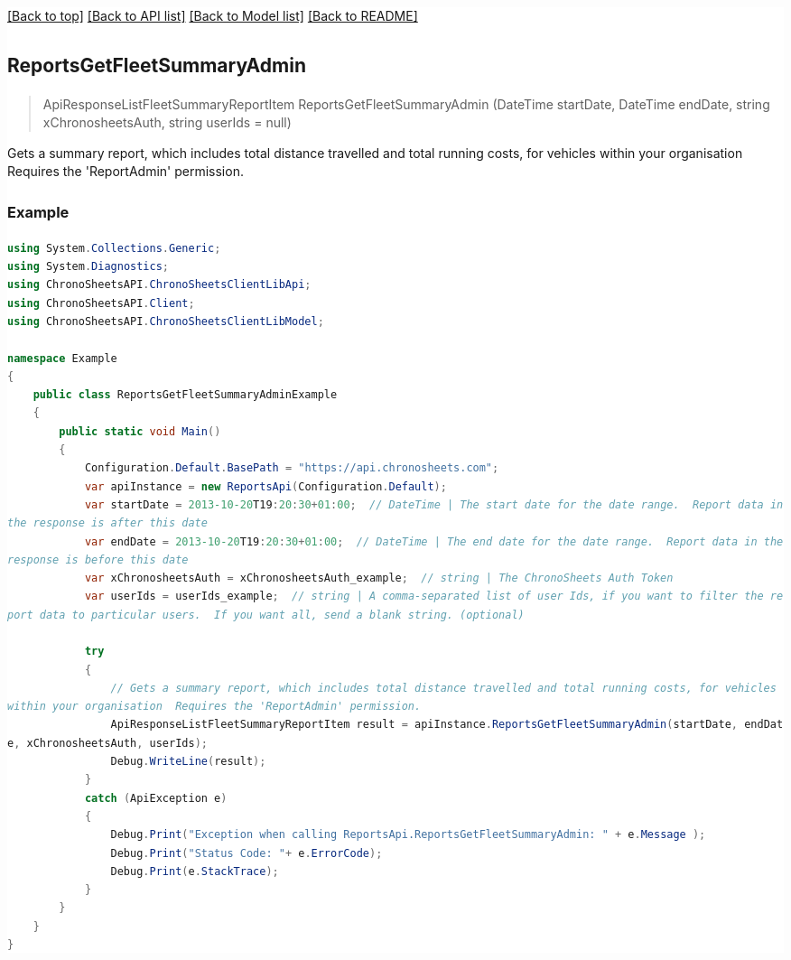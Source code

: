 [[Back to top]](#)
[[Back to API list]](../README.md#documentation-for-api-endpoints)
[[Back to Model list]](../README.md#documentation-for-models)
[[Back to README]](../README.md)


## ReportsGetFleetSummaryAdmin

> ApiResponseListFleetSummaryReportItem ReportsGetFleetSummaryAdmin (DateTime startDate, DateTime endDate, string xChronosheetsAuth, string userIds = null)

Gets a summary report, which includes total distance travelled and total running costs, for vehicles within your organisation  Requires the 'ReportAdmin' permission.

### Example

```csharp
using System.Collections.Generic;
using System.Diagnostics;
using ChronoSheetsAPI.ChronoSheetsClientLibApi;
using ChronoSheetsAPI.Client;
using ChronoSheetsAPI.ChronoSheetsClientLibModel;

namespace Example
{
    public class ReportsGetFleetSummaryAdminExample
    {
        public static void Main()
        {
            Configuration.Default.BasePath = "https://api.chronosheets.com";
            var apiInstance = new ReportsApi(Configuration.Default);
            var startDate = 2013-10-20T19:20:30+01:00;  // DateTime | The start date for the date range.  Report data in the response is after this date
            var endDate = 2013-10-20T19:20:30+01:00;  // DateTime | The end date for the date range.  Report data in the response is before this date
            var xChronosheetsAuth = xChronosheetsAuth_example;  // string | The ChronoSheets Auth Token
            var userIds = userIds_example;  // string | A comma-separated list of user Ids, if you want to filter the report data to particular users.  If you want all, send a blank string. (optional) 

            try
            {
                // Gets a summary report, which includes total distance travelled and total running costs, for vehicles within your organisation  Requires the 'ReportAdmin' permission.
                ApiResponseListFleetSummaryReportItem result = apiInstance.ReportsGetFleetSummaryAdmin(startDate, endDate, xChronosheetsAuth, userIds);
                Debug.WriteLine(result);
            }
            catch (ApiException e)
            {
                Debug.Print("Exception when calling ReportsApi.ReportsGetFleetSummaryAdmin: " + e.Message );
                Debug.Print("Status Code: "+ e.ErrorCode);
                Debug.Print(e.StackTrace);
            }
        }
    }
}
```

